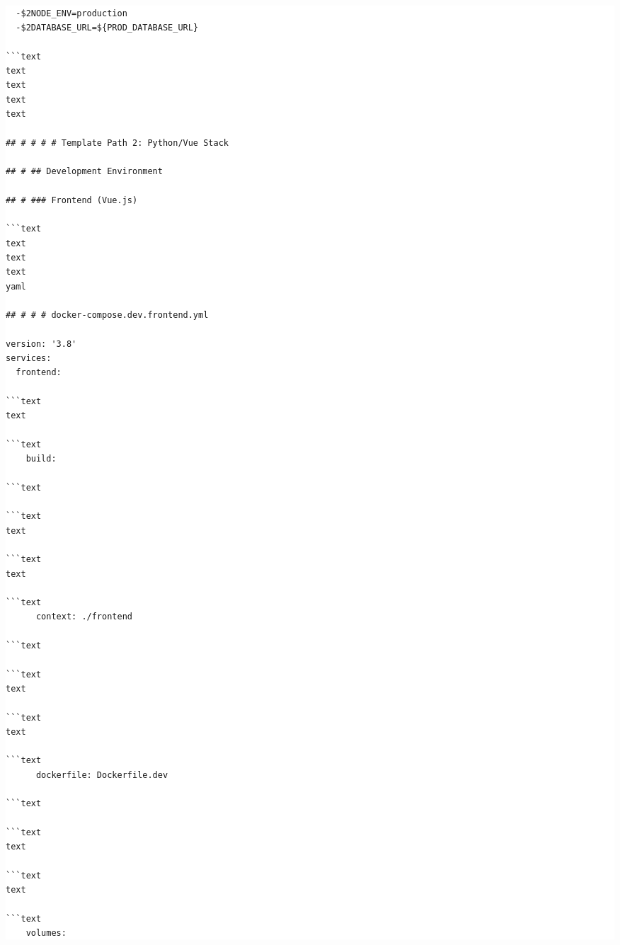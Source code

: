 ```text
  -$2NODE_ENV=production
  -$2DATABASE_URL=${PROD_DATABASE_URL}

```text
text
text
text
text

## # # # # Template Path 2: Python/Vue Stack

## # ## Development Environment

## # ### Frontend (Vue.js)

```text
text
text
text
yaml

## # # # docker-compose.dev.frontend.yml

version: '3.8'
services:
  frontend:

```text
text

```text
    build:

```text

```text
text

```text
text

```text
      context: ./frontend

```text

```text
text

```text
text

```text
      dockerfile: Dockerfile.dev

```text

```text
text

```text
text

```text
    volumes:

```